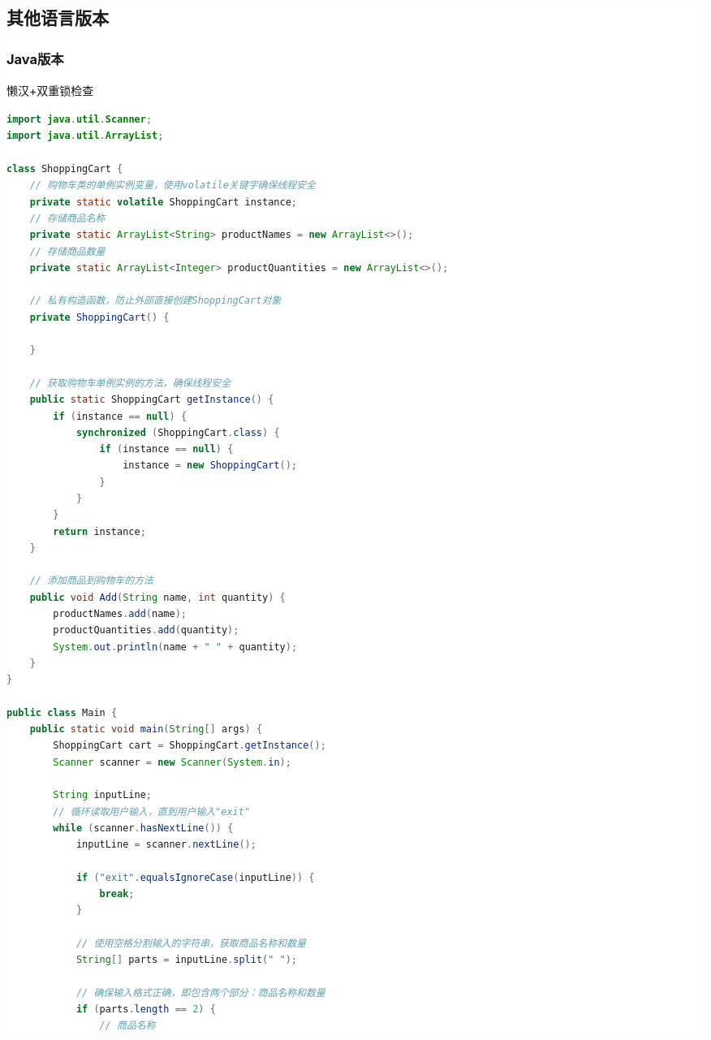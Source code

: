 ## 其他语言版本

### Java版本

懒汉+双重锁检查

```Java
import java.util.Scanner;  
import java.util.ArrayList;  

class ShoppingCart {
    // 购物车类的单例实例变量，使用volatile关键字确保线程安全
    private static volatile ShoppingCart instance;
    // 存储商品名称
    private static ArrayList<String> productNames = new ArrayList<>();
    // 存储商品数量
    private static ArrayList<Integer> productQuantities = new ArrayList<>();
    
    // 私有构造函数，防止外部直接创建ShoppingCart对象
    private ShoppingCart() {
        
    }
    
    // 获取购物车单例实例的方法，确保线程安全
    public static ShoppingCart getInstance() {
        if (instance == null) {
            synchronized (ShoppingCart.class) {
                if (instance == null) {
                    instance = new ShoppingCart();
                }
            }
        }
        return instance;
    }
    
    // 添加商品到购物车的方法
    public void Add(String name, int quantity) {
        productNames.add(name); 
        productQuantities.add(quantity); 
        System.out.println(name + " " + quantity);
    }
}

public class Main {
    public static void main(String[] args) {
        ShoppingCart cart = ShoppingCart.getInstance(); 
        Scanner scanner = new Scanner(System.in);  
        
        String inputLine;
        // 循环读取用户输入，直到用户输入"exit"
        while (scanner.hasNextLine()) {
            inputLine = scanner.nextLine();
            
            if ("exit".equalsIgnoreCase(inputLine)) {
                break;
            }
            
            // 使用空格分割输入的字符串，获取商品名称和数量
            String[] parts = inputLine.split(" ");
            
            // 确保输入格式正确，即包含两个部分：商品名称和数量
            if (parts.length == 2) {
                // 商品名称
```